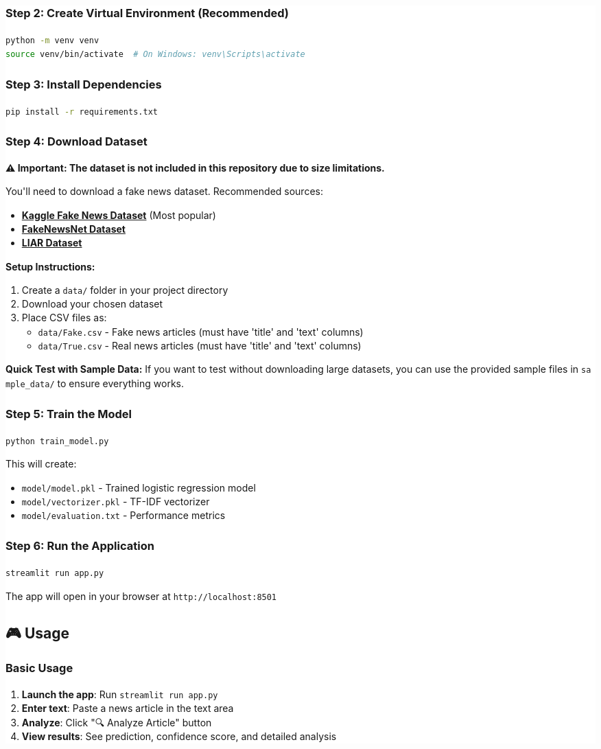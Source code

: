 ### Step 2: Create Virtual Environment (Recommended)
```bash
python -m venv venv
source venv/bin/activate  # On Windows: venv\Scripts\activate
```

### Step 3: Install Dependencies
```bash
pip install -r requirements.txt
```

### Step 4: Download Dataset
**⚠️ Important: The dataset is not included in this repository due to size limitations.**

You'll need to download a fake news dataset. Recommended sources:
- **[Kaggle Fake News Dataset](https://www.kaggle.com/c/fake-news/data)** (Most popular)
- **[FakeNewsNet Dataset](https://github.com/KaiDMML/FakeNewsNet)**
- **[LIAR Dataset](https://sites.cs.ucsb.edu/~william/data/liar_dataset.zip)**

**Setup Instructions:**
1. Create a `data/` folder in your project directory
2. Download your chosen dataset 
3. Place CSV files as:
   - `data/Fake.csv` - Fake news articles (must have 'title' and 'text' columns)
   - `data/True.csv` - Real news articles (must have 'title' and 'text' columns)

**Quick Test with Sample Data:**
If you want to test without downloading large datasets, you can use the provided sample files in `sample_data/` to ensure everything works.

### Step 5: Train the Model
```bash
python train_model.py
```

This will create:
- `model/model.pkl` - Trained logistic regression model
- `model/vectorizer.pkl` - TF-IDF vectorizer
- `model/evaluation.txt` - Performance metrics

### Step 6: Run the Application
```bash
streamlit run app.py
```

The app will open in your browser at `http://localhost:8501`

## 🎮 Usage

### Basic Usage
1. **Launch the app**: Run `streamlit run app.py`
2. **Enter text**: Paste a news article in the text area
3. **Analyze**: Click "🔍 Analyze Article" button
4. **View results**: See prediction, confidence score, and detailed analysis
